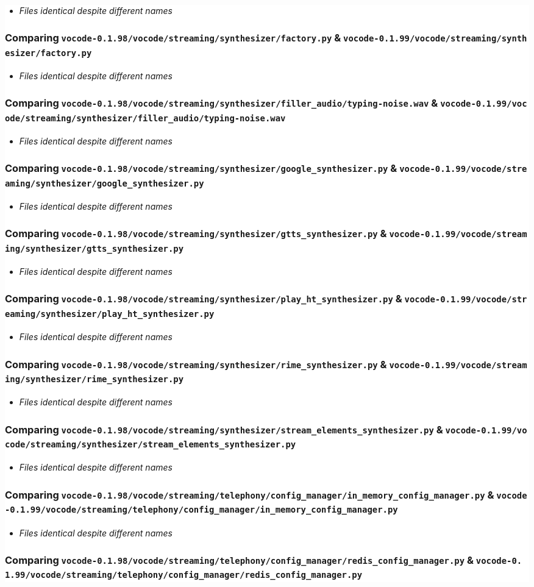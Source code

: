  * *Files identical despite different names*

### Comparing `vocode-0.1.98/vocode/streaming/synthesizer/factory.py` & `vocode-0.1.99/vocode/streaming/synthesizer/factory.py`

 * *Files identical despite different names*

### Comparing `vocode-0.1.98/vocode/streaming/synthesizer/filler_audio/typing-noise.wav` & `vocode-0.1.99/vocode/streaming/synthesizer/filler_audio/typing-noise.wav`

 * *Files identical despite different names*

### Comparing `vocode-0.1.98/vocode/streaming/synthesizer/google_synthesizer.py` & `vocode-0.1.99/vocode/streaming/synthesizer/google_synthesizer.py`

 * *Files identical despite different names*

### Comparing `vocode-0.1.98/vocode/streaming/synthesizer/gtts_synthesizer.py` & `vocode-0.1.99/vocode/streaming/synthesizer/gtts_synthesizer.py`

 * *Files identical despite different names*

### Comparing `vocode-0.1.98/vocode/streaming/synthesizer/play_ht_synthesizer.py` & `vocode-0.1.99/vocode/streaming/synthesizer/play_ht_synthesizer.py`

 * *Files identical despite different names*

### Comparing `vocode-0.1.98/vocode/streaming/synthesizer/rime_synthesizer.py` & `vocode-0.1.99/vocode/streaming/synthesizer/rime_synthesizer.py`

 * *Files identical despite different names*

### Comparing `vocode-0.1.98/vocode/streaming/synthesizer/stream_elements_synthesizer.py` & `vocode-0.1.99/vocode/streaming/synthesizer/stream_elements_synthesizer.py`

 * *Files identical despite different names*

### Comparing `vocode-0.1.98/vocode/streaming/telephony/config_manager/in_memory_config_manager.py` & `vocode-0.1.99/vocode/streaming/telephony/config_manager/in_memory_config_manager.py`

 * *Files identical despite different names*

### Comparing `vocode-0.1.98/vocode/streaming/telephony/config_manager/redis_config_manager.py` & `vocode-0.1.99/vocode/streaming/telephony/config_manager/redis_config_manager.py`
